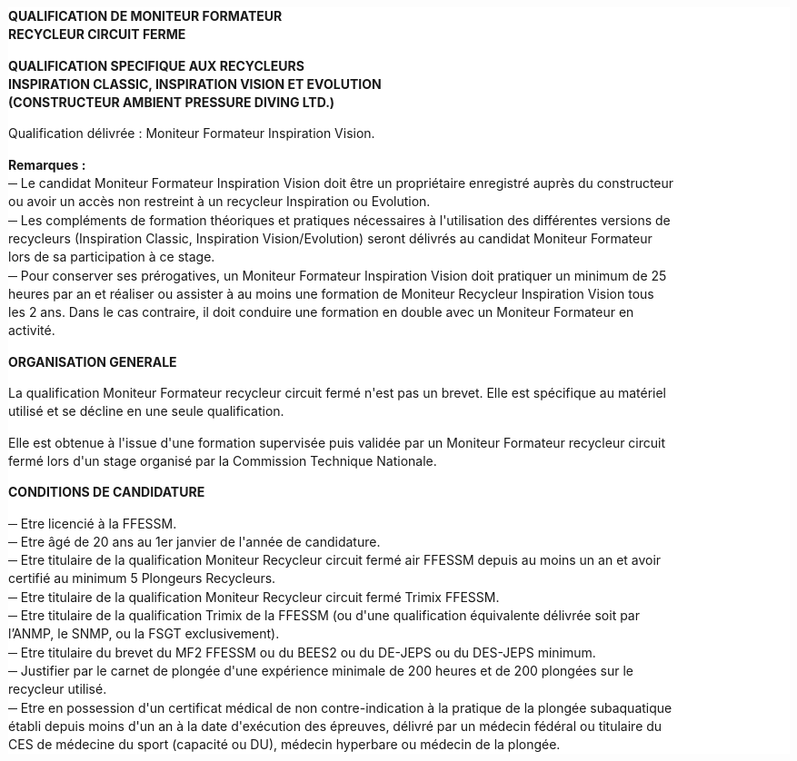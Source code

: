 **QUALIFICATION DE MONITEUR FORMATEUR**  
**RECYCLEUR CIRCUIT FERME**  
  
  
  
**QUALIFICATION SPECIFIQUE AUX RECYCLEURS**  
**INSPIRATION CLASSIC, INSPIRATION VISION ET EVOLUTION**  
**(CONSTRUCTEUR AMBIENT PRESSURE DIVING LTD.)**  
  
Qualification délivrée : Moniteur Formateur Inspiration Vision.  
  
**Remarques :**  
─  Le candidat Moniteur Formateur Inspiration Vision doit être un propriétaire enregistré auprès du constructeur  
ou avoir un accès non restreint à un recycleur Inspiration ou Evolution.  
─  Les compléments de formation théoriques et pratiques nécessaires à l'utilisation des différentes versions de  
recycleurs (Inspiration Classic, Inspiration Vision/Evolution) seront délivrés au candidat Moniteur Formateur  
lors de sa participation à ce stage.  
─  Pour conserver ses prérogatives, un Moniteur Formateur Inspiration Vision doit pratiquer un minimum de 25  
heures par an et réaliser ou assister à au moins une formation de Moniteur Recycleur Inspiration Vision tous  
les 2 ans. Dans le cas contraire, il doit conduire une formation en double avec un Moniteur Formateur en  
activité.  
  
  
**ORGANISATION GENERALE**  
  
La  qualification  Moniteur  Formateur  recycleur  circuit  fermé  n'est  pas  un  brevet.  Elle  est  spécifique  au  matériel  
utilisé et se décline en une seule qualification.  
  
Elle  est  obtenue  à  l'issue  d'une  formation  supervisée  puis  validée  par  un  Moniteur  Formateur  recycleur  circuit  
fermé lors d'un stage organisé par la Commission Technique Nationale.  
  
  
**CONDITIONS DE CANDIDATURE**  
  
─  Etre licencié à la FFESSM.  
─  Etre âgé de 20 ans au 1er janvier de l'année de candidature.  
─  Etre titulaire de la qualification Moniteur Recycleur circuit fermé air FFESSM depuis au moins un an et avoir  
certifié au minimum 5 Plongeurs Recycleurs.  
─  Etre titulaire de la qualification Moniteur Recycleur circuit fermé Trimix FFESSM.  
─  Etre titulaire de la qualification Trimix de la FFESSM (ou d'une qualification équivalente délivrée soit par  
l’ANMP, le SNMP, ou la FSGT exclusivement).  
─  Etre titulaire du brevet du MF2 FFESSM ou du BEES2 ou du DE-JEPS ou du DES-JEPS minimum.  
─  Justifier par le carnet de plongée d'une expérience minimale de 200 heures et de 200 plongées sur le  
recycleur utilisé.  
─  Etre en possession d'un certificat médical de non contre-indication à la pratique de la plongée subaquatique  
établi depuis moins d'un an à la date d'exécution des épreuves, délivré par un médecin fédéral ou titulaire du  
CES de médecine du sport (capacité ou DU), médecin hyperbare ou médecin de la plongée.  
  